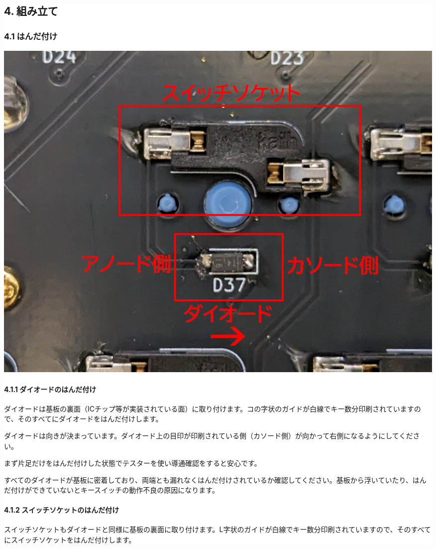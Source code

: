 ## 4. 組み立て

### 4.1 はんだ付け

![PinKey裏面](../image/PinKey_soldering.jpg)

#### 4.1.1 ダイオードのはんだ付け

ダイオードは基板の裏面（ICチップ等が実装されている面）に取り付けます。コの字状のガイドが白線でキー数分印刷されていますので、そのすべてにダイオードをはんだ付けします。

ダイオードは向きが決まっています。ダイオード上の目印が印刷されている側（カソード側）が向かって右側になるようにしてください。

まず片足だけをはんだ付けした状態でテスターを使い導通確認をすると安心です。

すべてのダイオードが基板に密着しており、両端とも漏れなくはんだ付けされているか確認してください。基板から浮いていたり、はんだ付けができていないとキースイッチの動作不良の原因になります。

#### 4.1.2 スイッチソケットのはんだ付け

スイッチソケットもダイオードと同様に基板の裏面に取り付けます。L字状のガイドが白線でキー数分印刷されていますので、そのすべてにスイッチソケットをはんだ付けします。

